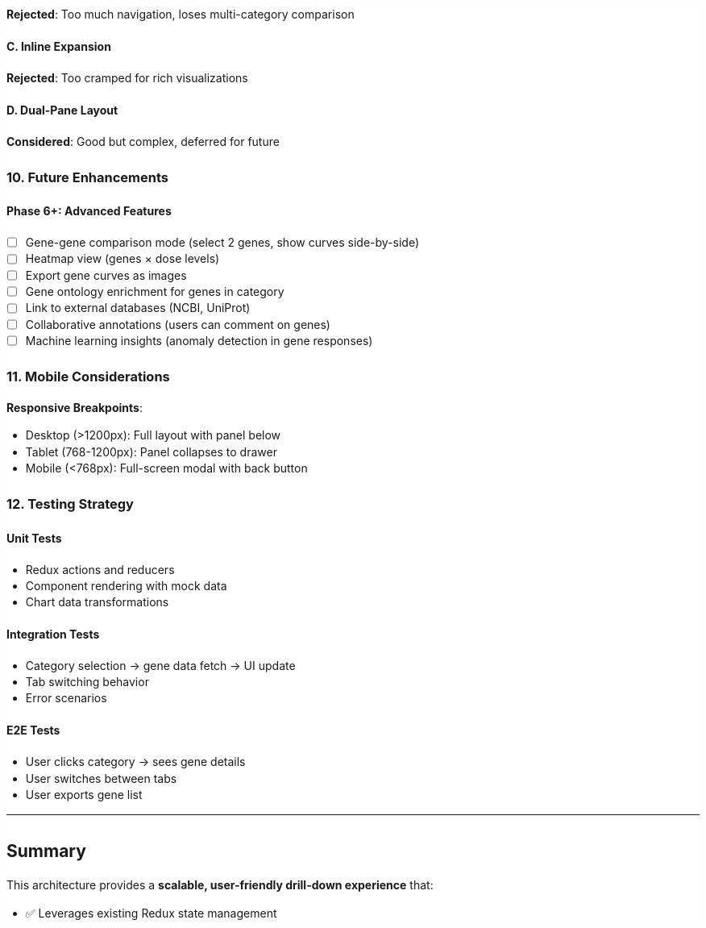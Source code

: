  **Rejected**: Too much navigation, loses multi-category comparison                                                                                                                                            
                      
 #### C. Inline Expansion  
 **Rejected**: Too cramped for rich visualizations                                                                                                                                                             
                      
 #### D. Dual-Pane Layout  
 **Considered**: Good but complex, deferred for future                                                                                                                                                         
                      
 ### 10. Future Enhancements                                                                                                                                                                                   
                      
 #### Phase 6+: Advanced Features                                                                                                                                                                              
 - [ ] Gene-gene comparison mode (select 2 genes, show curves side-by-side)                                                                                                                                    
 - [ ] Heatmap view (genes × dose levels)                                                                                                                                                                      
 - [ ] Export gene curves as images                                                                                                                                                                            
 - [ ] Gene ontology enrichment for genes in category                                                                                                                                                          
 - [ ] Link to external databases (NCBI, UniProt)                                                                                                                                                              
 - [ ] Collaborative annotations (users can comment on genes)                                                                                                                                                  
 - [ ] Machine learning insights (anomaly detection in gene responses)                                                                                                                                         
                      
 ### 11. Mobile Considerations                                                                                                                                                                                 
                      
 **Responsive Breakpoints**:                                                                                                                                                                                   
 - Desktop (>1200px): Full layout with panel below                                                                                                                                                             
 - Tablet (768-1200px): Panel collapses to drawer                                                                                                                                                              
 - Mobile (<768px): Full-screen modal with back button                                                                                                                                                         
                      
 ### 12. Testing Strategy  
                      
 #### Unit Tests           
 - Redux actions and reducers                                                                                                                                                                                  
 - Component rendering with mock data                                                                                                                                                                          
 - Chart data transformations                                                                                                                                                                                  
                      
 #### Integration Tests    
 - Category selection → gene data fetch → UI update                                                                                                                                                            
 - Tab switching behavior  
 - Error scenarios         
                      
 #### E2E Tests            
 - User clicks category → sees gene details                                                                                                                                                                    
 - User switches between tabs                                                                                                                                                                                  
 - User exports gene list  
                      
 ---                       
                      
 ## Summary                
                      
 This architecture provides a **scalable, user-friendly drill-down experience** that:                                                                                                                          
 - ✅ Leverages existing Redux state management                                                                                                                                                                 